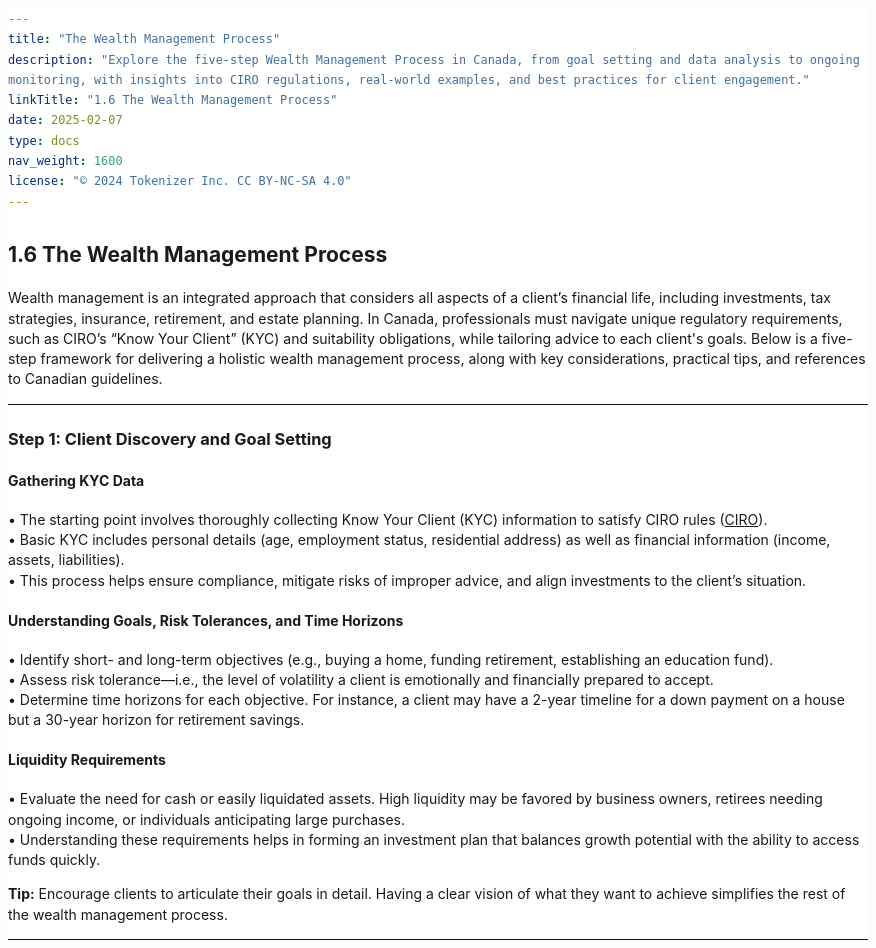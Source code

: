 ```yaml
---
title: "The Wealth Management Process"
description: "Explore the five-step Wealth Management Process in Canada, from goal setting and data analysis to ongoing monitoring, with insights into CIRO regulations, real-world examples, and best practices for client engagement."
linkTitle: "1.6 The Wealth Management Process"
date: 2025-02-07
type: docs
nav_weight: 1600
license: "© 2024 Tokenizer Inc. CC BY-NC-SA 4.0"
---
```


## 1.6 The Wealth Management Process

Wealth management is an integrated approach that considers all aspects of a client’s financial life, including investments, tax strategies, insurance, retirement, and estate planning. In Canada, professionals must navigate unique regulatory requirements, such as CIRO’s “Know Your Client” (KYC) and suitability obligations, while tailoring advice to each client's goals. Below is a five-step framework for delivering a holistic wealth management process, along with key considerations, practical tips, and references to Canadian guidelines.

---

### Step 1: Client Discovery and Goal Setting

#### Gathering KYC Data
• The starting point involves thoroughly collecting Know Your Client (KYC) information to satisfy CIRO rules ([CIRO](https://www.ciro.ca/)).  
• Basic KYC includes personal details (age, employment status, residential address) as well as financial information (income, assets, liabilities).  
• This process helps ensure compliance, mitigate risks of improper advice, and align investments to the client’s situation.

#### Understanding Goals, Risk Tolerances, and Time Horizons
• Identify short- and long-term objectives (e.g., buying a home, funding retirement, establishing an education fund).  
• Assess risk tolerance—i.e., the level of volatility a client is emotionally and financially prepared to accept.  
• Determine time horizons for each objective. For instance, a client may have a 2-year timeline for a down payment on a house but a 30-year horizon for retirement savings.

#### Liquidity Requirements
• Evaluate the need for cash or easily liquidated assets. High liquidity may be favored by business owners, retirees needing ongoing income, or individuals anticipating large purchases.  
• Understanding these requirements helps in forming an investment plan that balances growth potential with the ability to access funds quickly.

**Tip:** Encourage clients to articulate their goals in detail. Having a clear vision of what they want to achieve simplifies the rest of the wealth management process.

---